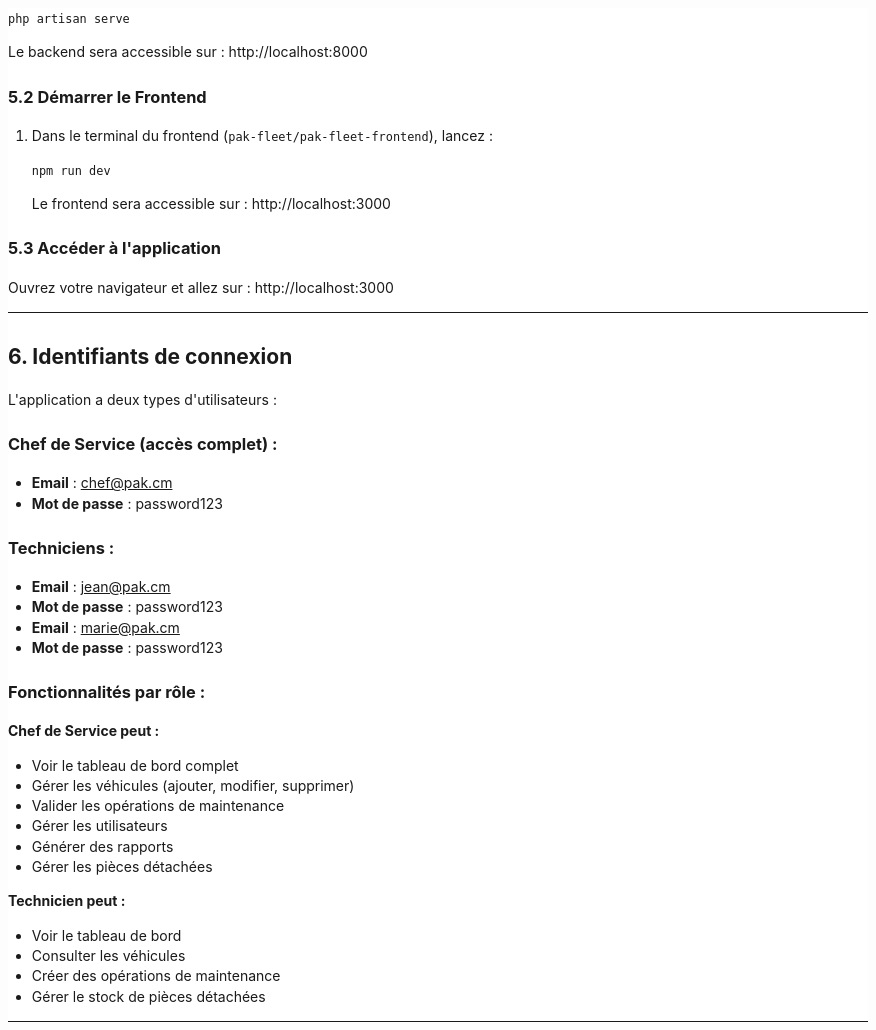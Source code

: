    ```bash
   php artisan serve
   ```

   Le backend sera accessible sur : http://localhost:8000

### 5.2 Démarrer le Frontend

1. Dans le terminal du frontend (`pak-fleet/pak-fleet-frontend`), lancez :

   ```bash
   npm run dev
   ```

   Le frontend sera accessible sur : http://localhost:3000

### 5.3 Accéder à l'application

Ouvrez votre navigateur et allez sur : http://localhost:3000

---

## 6. Identifiants de connexion

L'application a deux types d'utilisateurs :

### Chef de Service (accès complet) :

- **Email** : chef@pak.cm
- **Mot de passe** : password123

### Techniciens :

- **Email** : jean@pak.cm
- **Mot de passe** : password123
- **Email** : marie@pak.cm
- **Mot de passe** : password123

### Fonctionnalités par rôle :

**Chef de Service peut :**

- Voir le tableau de bord complet
- Gérer les véhicules (ajouter, modifier, supprimer)
- Valider les opérations de maintenance
- Gérer les utilisateurs
- Générer des rapports
- Gérer les pièces détachées

**Technicien peut :**

- Voir le tableau de bord
- Consulter les véhicules
- Créer des opérations de maintenance
- Gérer le stock de pièces détachées

---
